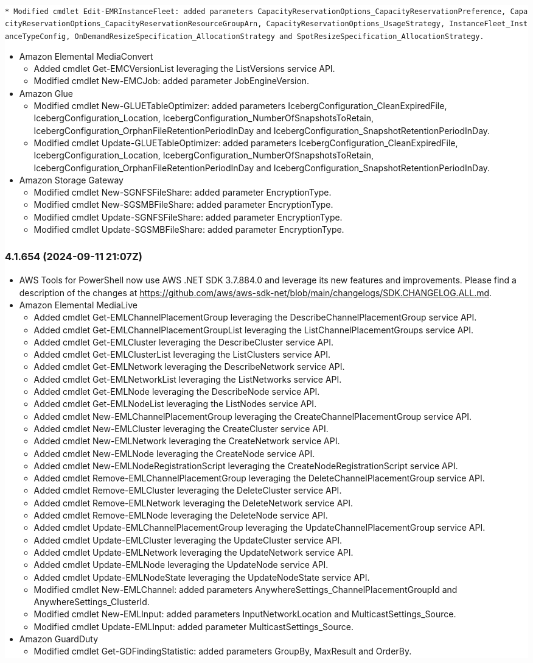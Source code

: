     * Modified cmdlet Edit-EMRInstanceFleet: added parameters CapacityReservationOptions_CapacityReservationPreference, CapacityReservationOptions_CapacityReservationResourceGroupArn, CapacityReservationOptions_UsageStrategy, InstanceFleet_InstanceTypeConfig, OnDemandResizeSpecification_AllocationStrategy and SpotResizeSpecification_AllocationStrategy.
  * Amazon Elemental MediaConvert
    * Added cmdlet Get-EMCVersionList leveraging the ListVersions service API.
    * Modified cmdlet New-EMCJob: added parameter JobEngineVersion.
  * Amazon Glue
    * Modified cmdlet New-GLUETableOptimizer: added parameters IcebergConfiguration_CleanExpiredFile, IcebergConfiguration_Location, IcebergConfiguration_NumberOfSnapshotsToRetain, IcebergConfiguration_OrphanFileRetentionPeriodInDay and IcebergConfiguration_SnapshotRetentionPeriodInDay.
    * Modified cmdlet Update-GLUETableOptimizer: added parameters IcebergConfiguration_CleanExpiredFile, IcebergConfiguration_Location, IcebergConfiguration_NumberOfSnapshotsToRetain, IcebergConfiguration_OrphanFileRetentionPeriodInDay and IcebergConfiguration_SnapshotRetentionPeriodInDay.
  * Amazon Storage Gateway
    * Modified cmdlet New-SGNFSFileShare: added parameter EncryptionType.
    * Modified cmdlet New-SGSMBFileShare: added parameter EncryptionType.
    * Modified cmdlet Update-SGNFSFileShare: added parameter EncryptionType.
    * Modified cmdlet Update-SGSMBFileShare: added parameter EncryptionType.

### 4.1.654 (2024-09-11 21:07Z)
  * AWS Tools for PowerShell now use AWS .NET SDK 3.7.884.0 and leverage its new features and improvements. Please find a description of the changes at https://github.com/aws/aws-sdk-net/blob/main/changelogs/SDK.CHANGELOG.ALL.md.
  * Amazon Elemental MediaLive
    * Added cmdlet Get-EMLChannelPlacementGroup leveraging the DescribeChannelPlacementGroup service API.
    * Added cmdlet Get-EMLChannelPlacementGroupList leveraging the ListChannelPlacementGroups service API.
    * Added cmdlet Get-EMLCluster leveraging the DescribeCluster service API.
    * Added cmdlet Get-EMLClusterList leveraging the ListClusters service API.
    * Added cmdlet Get-EMLNetwork leveraging the DescribeNetwork service API.
    * Added cmdlet Get-EMLNetworkList leveraging the ListNetworks service API.
    * Added cmdlet Get-EMLNode leveraging the DescribeNode service API.
    * Added cmdlet Get-EMLNodeList leveraging the ListNodes service API.
    * Added cmdlet New-EMLChannelPlacementGroup leveraging the CreateChannelPlacementGroup service API.
    * Added cmdlet New-EMLCluster leveraging the CreateCluster service API.
    * Added cmdlet New-EMLNetwork leveraging the CreateNetwork service API.
    * Added cmdlet New-EMLNode leveraging the CreateNode service API.
    * Added cmdlet New-EMLNodeRegistrationScript leveraging the CreateNodeRegistrationScript service API.
    * Added cmdlet Remove-EMLChannelPlacementGroup leveraging the DeleteChannelPlacementGroup service API.
    * Added cmdlet Remove-EMLCluster leveraging the DeleteCluster service API.
    * Added cmdlet Remove-EMLNetwork leveraging the DeleteNetwork service API.
    * Added cmdlet Remove-EMLNode leveraging the DeleteNode service API.
    * Added cmdlet Update-EMLChannelPlacementGroup leveraging the UpdateChannelPlacementGroup service API.
    * Added cmdlet Update-EMLCluster leveraging the UpdateCluster service API.
    * Added cmdlet Update-EMLNetwork leveraging the UpdateNetwork service API.
    * Added cmdlet Update-EMLNode leveraging the UpdateNode service API.
    * Added cmdlet Update-EMLNodeState leveraging the UpdateNodeState service API.
    * Modified cmdlet New-EMLChannel: added parameters AnywhereSettings_ChannelPlacementGroupId and AnywhereSettings_ClusterId.
    * Modified cmdlet New-EMLInput: added parameters InputNetworkLocation and MulticastSettings_Source.
    * Modified cmdlet Update-EMLInput: added parameter MulticastSettings_Source.
  * Amazon GuardDuty
    * Modified cmdlet Get-GDFindingStatistic: added parameters GroupBy, MaxResult and OrderBy.

